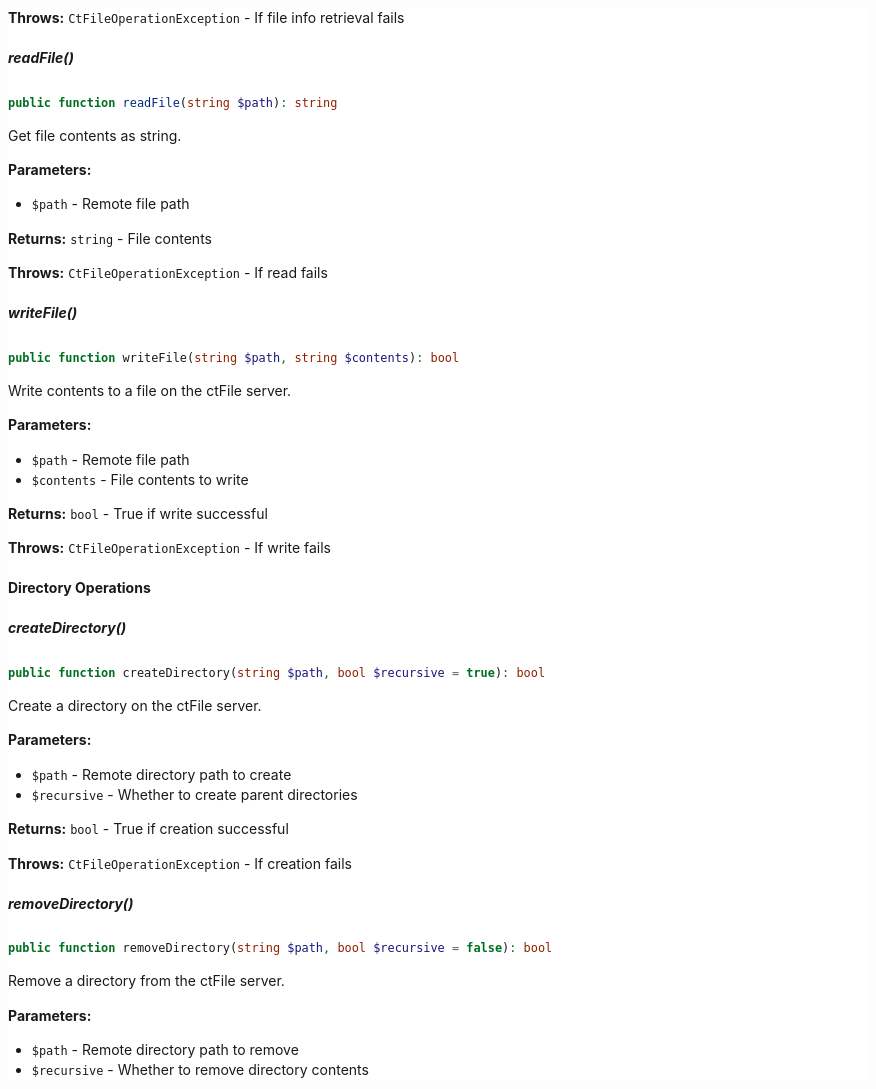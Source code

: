 **Throws:** `CtFileOperationException` - If file info retrieval fails

##### readFile()

```php
public function readFile(string $path): string
```

Get file contents as string.

**Parameters:**
- `$path` - Remote file path

**Returns:** `string` - File contents

**Throws:** `CtFileOperationException` - If read fails

##### writeFile()

```php
public function writeFile(string $path, string $contents): bool
```

Write contents to a file on the ctFile server.

**Parameters:**
- `$path` - Remote file path
- `$contents` - File contents to write

**Returns:** `bool` - True if write successful

**Throws:** `CtFileOperationException` - If write fails

#### Directory Operations

##### createDirectory()

```php
public function createDirectory(string $path, bool $recursive = true): bool
```

Create a directory on the ctFile server.

**Parameters:**
- `$path` - Remote directory path to create
- `$recursive` - Whether to create parent directories

**Returns:** `bool` - True if creation successful

**Throws:** `CtFileOperationException` - If creation fails

##### removeDirectory()

```php
public function removeDirectory(string $path, bool $recursive = false): bool
```

Remove a directory from the ctFile server.

**Parameters:**
- `$path` - Remote directory path to remove
- `$recursive` - Whether to remove directory contents
